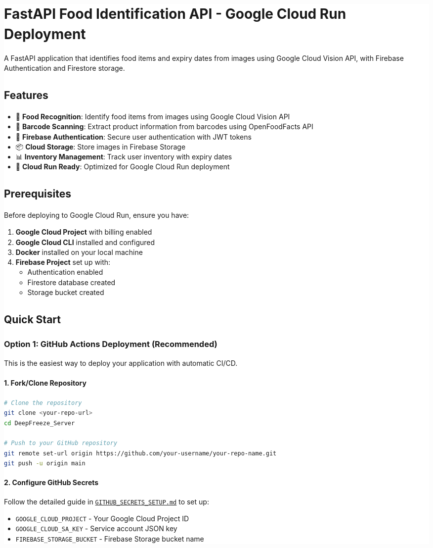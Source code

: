 # FastAPI Food Identification API - Google Cloud Run Deployment

A FastAPI application that identifies food items and expiry dates from images using Google Cloud Vision API, with Firebase Authentication and Firestore storage.

## Features

- 🍎 **Food Recognition**: Identify food items from images using Google Cloud Vision API
- 📱 **Barcode Scanning**: Extract product information from barcodes using OpenFoodFacts API
- 🔐 **Firebase Authentication**: Secure user authentication with JWT tokens
- 📦 **Cloud Storage**: Store images in Firebase Storage
- 📊 **Inventory Management**: Track user inventory with expiry dates
- 🚀 **Cloud Run Ready**: Optimized for Google Cloud Run deployment

## Prerequisites

Before deploying to Google Cloud Run, ensure you have:

1. **Google Cloud Project** with billing enabled
2. **Google Cloud CLI** installed and configured
3. **Docker** installed on your local machine
4. **Firebase Project** set up with:
   - Authentication enabled
   - Firestore database created
   - Storage bucket created

## Quick Start

### Option 1: GitHub Actions Deployment (Recommended)

This is the easiest way to deploy your application with automatic CI/CD.

#### 1. Fork/Clone Repository
```bash
# Clone the repository
git clone <your-repo-url>
cd DeepFreeze_Server

# Push to your GitHub repository
git remote set-url origin https://github.com/your-username/your-repo-name.git
git push -u origin main
```

#### 2. Configure GitHub Secrets
Follow the detailed guide in [`GITHUB_SECRETS_SETUP.md`](./GITHUB_SECRETS_SETUP.md) to set up:

- `GOOGLE_CLOUD_PROJECT` - Your Google Cloud Project ID
- `GOOGLE_CLOUD_SA_KEY` - Service account JSON key
- `FIREBASE_STORAGE_BUCKET` - Firebase Storage bucket name
